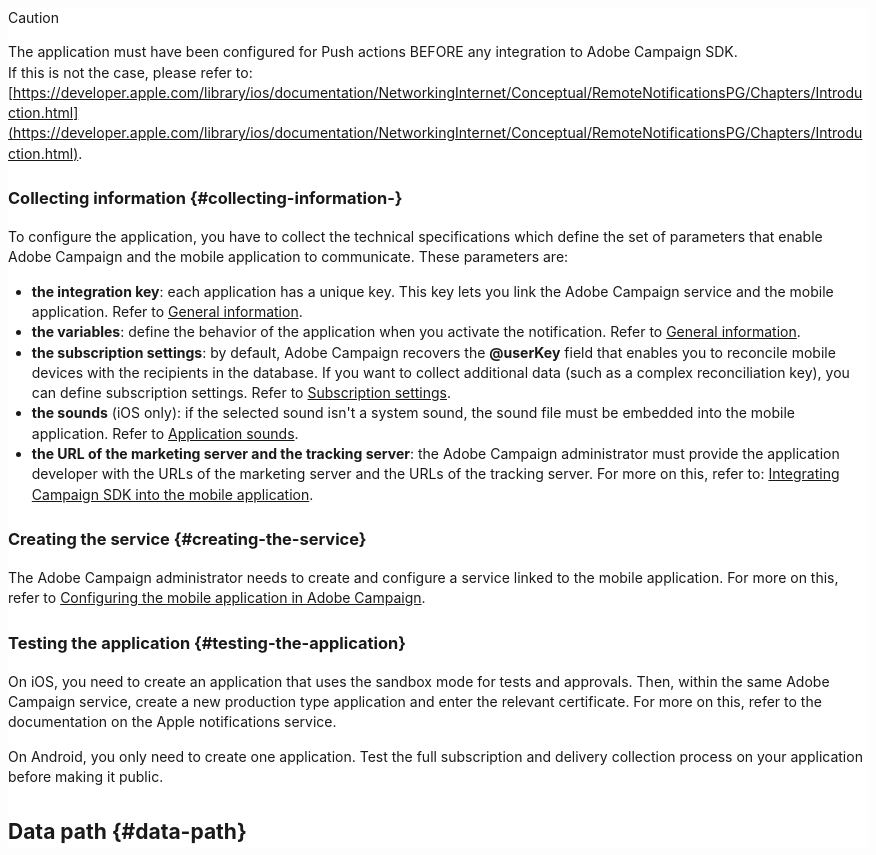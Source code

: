 >[!CAUTION]
>
>The application must have been configured for Push actions BEFORE any integration to Adobe Campaign SDK.   
>If this is not the case, please refer to: [https://developer.apple.com/library/ios/documentation/NetworkingInternet/Conceptual/RemoteNotificationsPG/Chapters/Introduction.html](https://developer.apple.com/library/ios/documentation/NetworkingInternet/Conceptual/RemoteNotificationsPG/Chapters/Introduction.html).

### Collecting information {#collecting-information-}

To configure the application, you have to collect the technical specifications which define the set of parameters that enable Adobe Campaign and the mobile application to communicate. These parameters are:

* **the integration key**: each application has a unique key. This key lets you link the Adobe Campaign service and the mobile application. Refer to [General information](https://helpx.adobe.com/campaign/standard/delivery/using/setting-up-mobile-app-channel.html#general-information).
* **the variables**: define the behavior of the application when you activate the notification. Refer to [General information](https://helpx.adobe.com/campaign/standard/delivery/using/setting-up-mobile-app-channel.html#general-information).
* **the subscription settings**: by default, Adobe Campaign recovers the **@userKey** field that enables you to reconcile mobile devices with the recipients in the database. If you want to collect additional data (such as a complex reconciliation key), you can define subscription settings. Refer to [Subscription settings](https://helpx.adobe.com/campaign/standard/delivery/using/setting-up-mobile-app-channel.html#subscription-settings).
* **the sounds** (iOS only): if the selected sound isn't a system sound, the sound file must be embedded into the mobile application. Refer to [Application sounds](https://helpx.adobe.com/campaign/standard/delivery/using/setting-up-mobile-app-channel.html#application-sounds).
* **the URL of the marketing server and the tracking server**: the Adobe Campaign administrator must provide the application developer with the URLs of the marketing server and the URLs of the tracking server. For more on this, refer to: [Integrating Campaign SDK into the mobile application](https://helpx.adobe.com/campaign/standard/delivery/using/setting-up-mobile-app-channel.html#integrating-campaign-sdk-into-the-mobile-application).

### Creating the service {#creating-the-service}

The Adobe Campaign administrator needs to create and configure a service linked to the mobile application. For more on this, refer to [Configuring the mobile application in Adobe Campaign](https://helpx.adobe.com/campaign/standard/delivery/using/setting-up-mobile-app-channel.html#configuring-the-mobile-application-in-adobe-campaign).

### Testing the application {#testing-the-application}

On iOS, you need to create an application that uses the sandbox mode for tests and approvals. Then, within the same Adobe Campaign service, create a new production type application and enter the relevant certificate. For more on this, refer to the documentation on the Apple notifications service.

On Android, you only need to create one application. Test the full subscription and delivery collection process on your application before making it public.

## Data path {#data-path}
